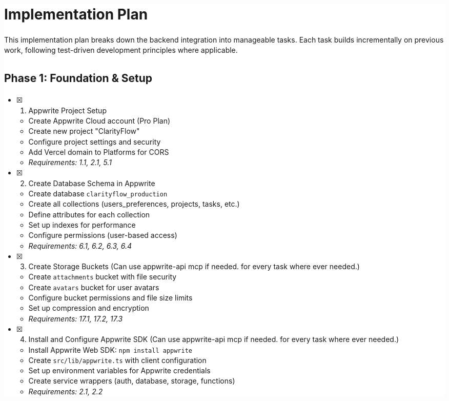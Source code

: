 # Implementation Plan

This implementation plan breaks down the backend integration into manageable tasks. Each task builds incrementally on previous work, following test-driven development principles where applicable.

## Phase 1: Foundation & Setup

- [x] 1. Appwrite Project Setup





  - Create Appwrite Cloud account (Pro Plan)
  - Create new project "ClarityFlow"
  - Configure project settings and security
  - Add Vercel domain to Platforms for CORS
  - _Requirements: 1.1, 2.1, 5.1_

- [x] 2. Create Database Schema in Appwrite





  - Create database `clarityflow_production`
  - Create all collections (users_preferences, projects, tasks, etc.)
  - Define attributes for each collection
  - Set up indexes for performance
  - Configure permissions (user-based access)
  - _Requirements: 6.1, 6.2, 6.3, 6.4_

- [x] 3. Create Storage Buckets (Can use appwrite-api mcp if needed. for every task where ever needed.)









  - Create `attachments` bucket with file security
  - Create `avatars` bucket for user avatars
  - Configure bucket permissions and file size limits
  - Set up compression and encryption
  - _Requirements: 17.1, 17.2, 17.3_


- [x] 4. Install and Configure Appwrite SDK (Can use appwrite-api mcp if needed. for every task where ever needed.)




  - Install Appwrite Web SDK: `npm install appwrite`
  - Create `src/lib/appwrite.ts` with client configuration
  - Set up environment variables for Appwrite credentials
  - Create service wrappers (auth, database, storage, functions)
  - _Requirements: 2.1, 2.2_
